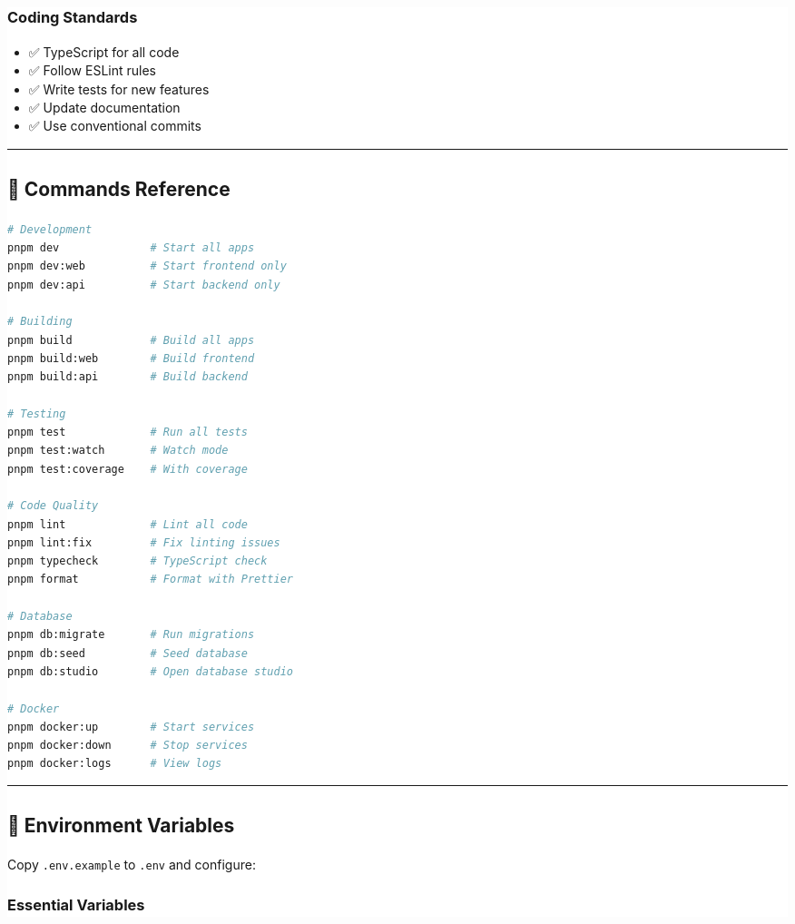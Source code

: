 ### Coding Standards
- ✅ TypeScript for all code
- ✅ Follow ESLint rules
- ✅ Write tests for new features
- ✅ Update documentation
- ✅ Use conventional commits

---

## 📝 Commands Reference

```bash
# Development
pnpm dev              # Start all apps
pnpm dev:web          # Start frontend only
pnpm dev:api          # Start backend only

# Building
pnpm build            # Build all apps
pnpm build:web        # Build frontend
pnpm build:api        # Build backend

# Testing
pnpm test             # Run all tests
pnpm test:watch       # Watch mode
pnpm test:coverage    # With coverage

# Code Quality
pnpm lint             # Lint all code
pnpm lint:fix         # Fix linting issues
pnpm typecheck        # TypeScript check
pnpm format           # Format with Prettier

# Database
pnpm db:migrate       # Run migrations
pnpm db:seed          # Seed database
pnpm db:studio        # Open database studio

# Docker
pnpm docker:up        # Start services
pnpm docker:down      # Stop services
pnpm docker:logs      # View logs
```

---

## 🔧 Environment Variables

Copy `.env.example` to `.env` and configure:

### Essential Variables
